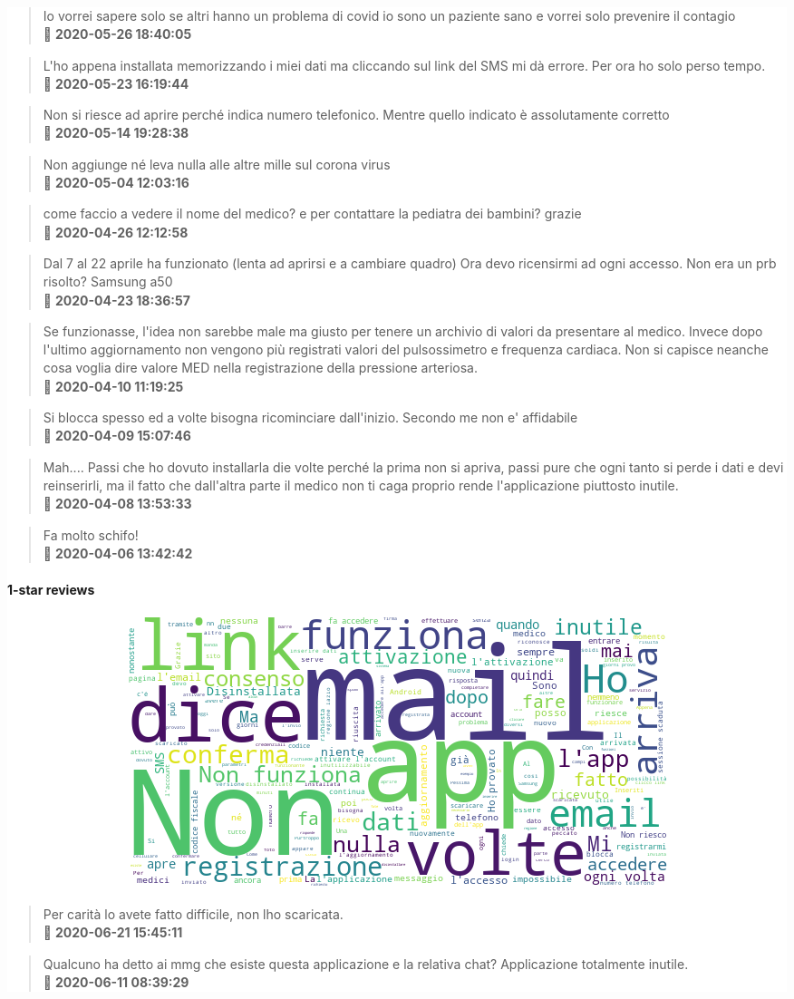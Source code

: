 > Io vorrei sapere solo se altri hanno un problema di covid io sono un paziente sano e vorrei solo prevenire il contagio<br> :date: __2020-05-26 18:40:05__

> L'ho appena installata memorizzando i miei dati ma cliccando sul link del SMS mi dà errore. Per ora ho solo perso tempo.<br> :date: __2020-05-23 16:19:44__

> Non si riesce ad aprire perché indica numero telefonico. Mentre quello indicato è assolutamente corretto<br> :date: __2020-05-14 19:28:38__

> Non aggiunge né leva nulla alle altre mille sul corona virus<br> :date: __2020-05-04 12:03:16__

> come faccio a vedere il nome del medico? e per contattare la pediatra dei bambini? grazie<br> :date: __2020-04-26 12:12:58__

> Dal 7 al 22 aprile ha funzionato (lenta ad aprirsi e a cambiare quadro) Ora devo ricensirmi ad ogni accesso. Non era un prb risolto? Samsung a50<br> :date: __2020-04-23 18:36:57__

> Se funzionasse, l'idea non sarebbe male ma giusto per tenere un archivio di valori da presentare al medico. Invece dopo l'ultimo aggiornamento non vengono più registrati valori del pulsossimetro e frequenza cardiaca. Non si capisce neanche cosa voglia dire valore MED nella registrazione della pressione arteriosa.<br> :date: __2020-04-10 11:19:25__

> Si blocca spesso ed a volte bisogna ricominciare dall'inizio. Secondo me non e' affidabile<br> :date: __2020-04-09 15:07:46__

> Mah.... Passi che ho dovuto installarla die volte perché la prima non si apriva, passi pure che ogni tanto si perde i dati e devi reinserirli, ma il fatto che dall'altra parte il medico non ti caga proprio rende l'applicazione piuttosto inutile.<br> :date: __2020-04-08 13:53:33__

> Fa molto schifo!<br> :date: __2020-04-06 13:42:42__



#### 1-star reviews

<p align="center">
<img src="resources/com.intellicare.covid___1.0.15/1_star_reviews_wordcloud.png" alt="com.intellicare.covid 1 reviews"/>
</p>

> Per carità lo avete fatto difficile, non lho scaricata.<br> :date: __2020-06-21 15:45:11__

> Qualcuno ha detto ai mmg che esiste questa applicazione e la relativa chat? Applicazione totalmente inutile.<br> :date: __2020-06-11 08:39:29__
